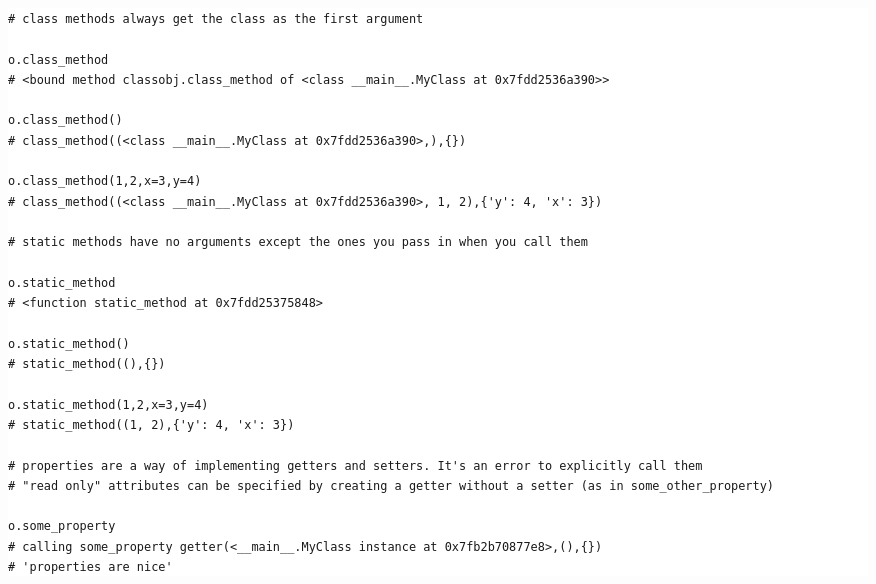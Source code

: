     # class methods always get the class as the first argument

    o.class_method
    # <bound method classobj.class_method of <class __main__.MyClass at 0x7fdd2536a390>>

    o.class_method()
    # class_method((<class __main__.MyClass at 0x7fdd2536a390>,),{})

    o.class_method(1,2,x=3,y=4)
    # class_method((<class __main__.MyClass at 0x7fdd2536a390>, 1, 2),{'y': 4, 'x': 3})

    # static methods have no arguments except the ones you pass in when you call them

    o.static_method
    # <function static_method at 0x7fdd25375848>

    o.static_method()
    # static_method((),{})

    o.static_method(1,2,x=3,y=4)
    # static_method((1, 2),{'y': 4, 'x': 3})

    # properties are a way of implementing getters and setters. It's an error to explicitly call them
    # "read only" attributes can be specified by creating a getter without a setter (as in some_other_property)

    o.some_property
    # calling some_property getter(<__main__.MyClass instance at 0x7fb2b70877e8>,(),{})
    # 'properties are nice'
